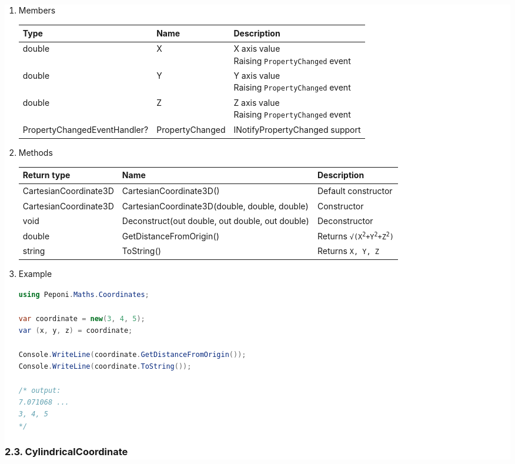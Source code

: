 
1. Members

    |Type|Name|Description|
    |----|----|-----------|
    |double|X|X axis value<br>Raising `PropertyChanged` event|
    |double|Y|Y axis value<br>Raising `PropertyChanged` event|
    |double|Z|Z axis value<br>Raising `PropertyChanged` event|
    |PropertyChangedEventHandler?|PropertyChanged|INotifyPropertyChanged support|

2. Methods

    |Return type|Name|Description|
    |-----------|----|-----------|
    |CartesianCoordinate3D|CartesianCoordinate3D()|Default constructor|
    |CartesianCoordinate3D|CartesianCoordinate3D(double, double, double)|Constructor|
    |void|Deconstruct(out double, out double, out double)|Deconstructor|
    |double|GetDistanceFromOrigin()|Returns <code>√(X<sup>2</sup>+Y<sup>2</sup>+Z<sup>2</sup>)</code>|
    |string|ToString()|Returns `X, Y, Z`|

3. Example

    ```cs
    using Peponi.Maths.Coordinates;

    var coordinate = new(3, 4, 5);
    var (x, y, z) = coordinate;

    Console.WriteLine(coordinate.GetDistanceFromOrigin());
    Console.WriteLine(coordinate.ToString());

    /* output:
    7.071068 ...
    3, 4, 5
    */
    ```


### 2.3. CylindricalCoordinate

